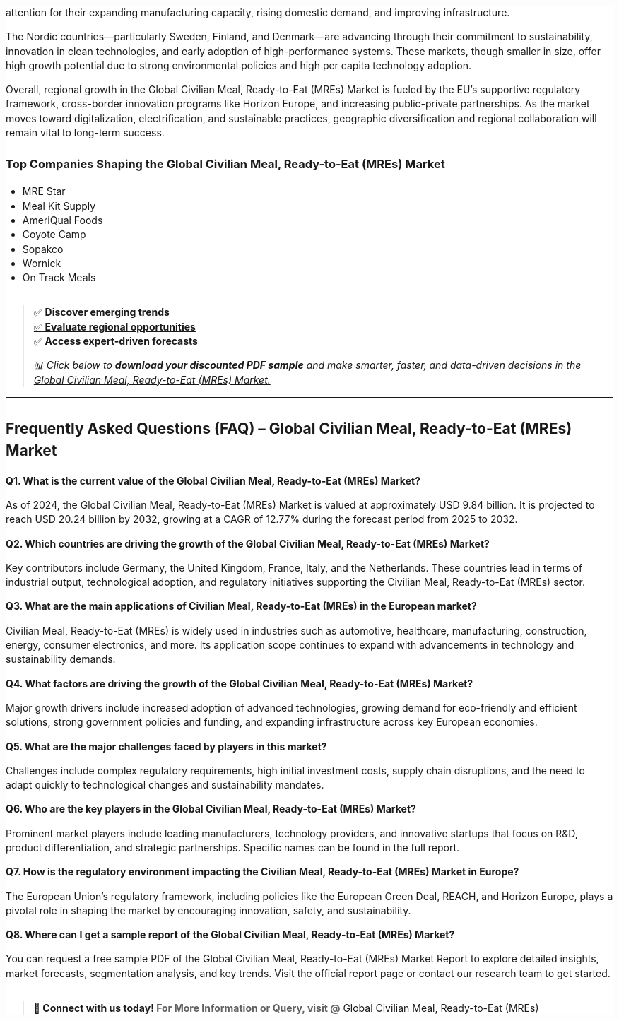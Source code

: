 attention for their expanding manufacturing capacity, rising domestic demand, and improving infrastructure.</p><p>The Nordic countries&mdash;particularly Sweden, Finland, and Denmark&mdash;are advancing through their commitment to sustainability, innovation in clean technologies, and early adoption of high-performance systems. These markets, though smaller in size, offer high growth potential due to strong environmental policies and high per capita technology adoption.</p><p>Overall, regional growth in the Global Civilian Meal, Ready-to-Eat (MREs) Market is fueled by the EU&rsquo;s supportive regulatory framework, cross-border innovation programs like Horizon Europe, and increasing public-private partnerships. As the market moves toward digitalization, electrification, and sustainable practices, geographic diversification and regional collaboration will remain vital to long-term success.</p><p><h3>Top Companies Shaping the Global Civilian Meal, Ready-to-Eat (MREs) Market </h3><ul><li>MRE Star</li><li>Meal Kit Supply</li><li>AmeriQual Foods</li><li>Coyote Camp</li><li>Sopakco</li><li>Wornick</li><li>On Track Meals</li></ul></p><hr /><blockquote><p><a href="https://www.marketresearchintellect.com/ask-for-discount/?rid=1004979&amp;amp;utm_source=Github-R&amp;amp;utm_medium=019">✅ <strong data-start="617" data-end="645">Discover emerging trends</strong></a><br data-start="645" data-end="648" /><a href="https://www.marketresearchintellect.com/ask-for-discount/?rid=1004979&amp;amp;utm_source=Github-R&amp;amp;utm_medium=019"> ✅ <strong data-start="650" data-end="685">Evaluate regional opportunities</strong></a><br data-start="685" data-end="688" /><a href="https://www.marketresearchintellect.com/ask-for-discount/?rid=1004979&amp;amp;utm_source=Github-R&amp;amp;utm_medium=019"> ✅ <strong data-start="690" data-end="724">Access expert-driven forecasts</strong></a></p><p class="" data-start="728" data-end="864"><em><a href="https://www.marketresearchintellect.com/ask-for-discount/?rid=1004979&amp;amp;utm_source=Github-R&amp;amp;utm_medium=019">📊 Click below to <strong data-start="746" data-end="785">download your discounted PDF sample</strong> and make smarter, faster, and data-driven decisions in the Global Civilian Meal, Ready-to-Eat (MREs) Market.</a></em></p></blockquote><hr /><h2>Frequently Asked Questions (FAQ) &ndash; Global Civilian Meal, Ready-to-Eat (MREs) Market</h2><p><strong>Q1. What is the current value of the Global Civilian Meal, Ready-to-Eat (MREs) Market?</strong></p><p>As of 2024, the Global Civilian Meal, Ready-to-Eat (MREs) Market is valued at approximately USD 9.84 billion. It is projected to reach USD 20.24 billion by 2032, growing at a CAGR of 12.77% during the forecast period from 2025 to 2032.</p><p><strong>Q2. Which countries are driving the growth of the Global Civilian Meal, Ready-to-Eat (MREs) Market?</strong></p><p>Key contributors include Germany, the United Kingdom, France, Italy, and the Netherlands. These countries lead in terms of industrial output, technological adoption, and regulatory initiatives supporting the Civilian Meal, Ready-to-Eat (MREs) sector.</p><p><strong>Q3. What are the main applications of Civilian Meal, Ready-to-Eat (MREs) in the European market?</strong></p><p>Civilian Meal, Ready-to-Eat (MREs) is widely used in industries such as automotive, healthcare, manufacturing, construction, energy, consumer electronics, and more. Its application scope continues to expand with advancements in technology and sustainability demands.</p><p><strong>Q4. What factors are driving the growth of the Global Civilian Meal, Ready-to-Eat (MREs) Market?</strong></p><p>Major growth drivers include increased adoption of advanced technologies, growing demand for eco-friendly and efficient solutions, strong government policies and funding, and expanding infrastructure across key European economies.</p><p><strong>Q5. What are the major challenges faced by players in this market?</strong></p><p>Challenges include complex regulatory requirements, high initial investment costs, supply chain disruptions, and the need to adapt quickly to technological changes and sustainability mandates.</p><p><strong>Q6. Who are the key players in the Global Civilian Meal, Ready-to-Eat (MREs) Market?</strong></p><p>Prominent market players include leading manufacturers, technology providers, and innovative startups that focus on R&amp;D, product differentiation, and strategic partnerships. Specific names can be found in the full report.</p><p><strong>Q7. How is the regulatory environment impacting the Civilian Meal, Ready-to-Eat (MREs) Market in Europe?</strong></p><p>The European Union&rsquo;s regulatory framework, including policies like the European Green Deal, REACH, and Horizon Europe, plays a pivotal role in shaping the market by encouraging innovation, safety, and sustainability.</p><p><strong>Q8. Where can I get a sample report of the Global Civilian Meal, Ready-to-Eat (MREs) Market?</strong></p><p>You can request a free sample PDF of the Global Civilian Meal, Ready-to-Eat (MREs) Market Report to explore detailed insights, market forecasts, segmentation analysis, and key trends. Visit the official report page or contact our research team to get started.</p><hr /><blockquote><p><span class="font-[700]"><strong><a href="https://www.marketresearchintellect.com/product/global-civilian-meal-ready-to-eat-mres-market/?utm_source=Linkedin&utm_medium=019">📩 Connect with us today!</a> For More Information or Query, visit&nbsp;@</strong>&nbsp;</span><span class="font-[700]"><a href="https://www.marketresearchintellect.com/product/global-civilian-meal-ready-to-eat-mres-market/?utm_source=Linkedin&utm_medium=019" target="_blank" data-tracking-control-name="article-ssr-frontend-pulse_little-text-block" data-tracking-will-navigate="" data-test-link="">Global Civilian Meal, Ready-to-Eat (MREs)